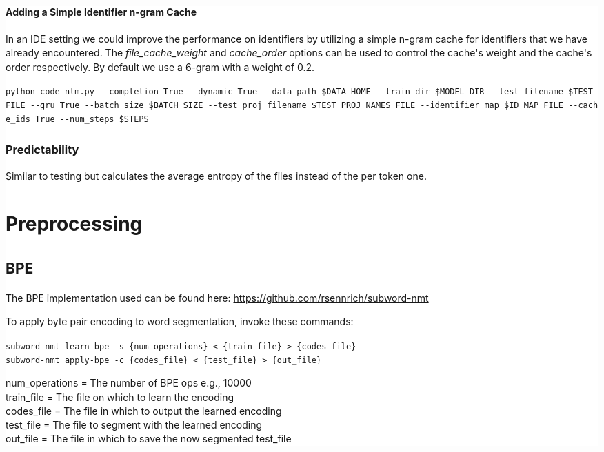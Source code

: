 #### Adding a Simple Identifier n-gram Cache
In an IDE setting we could improve the performance on identifiers by utilizing  a simple n-gram cache for identifiers that we have already encountered.
The *file_cache_weight* and  *cache_order* options can be used to control the cache's weight and the cache's order respectively.
By default we use a 6-gram with a weight of 0.2.
```
python code_nlm.py --completion True --dynamic True --data_path $DATA_HOME --train_dir $MODEL_DIR --test_filename $TEST_FILE --gru True --batch_size $BATCH_SIZE --test_proj_filename $TEST_PROJ_NAMES_FILE --identifier_map $ID_MAP_FILE --cache_ids True --num_steps $STEPS
```

### Predictability
Similar to testing but calculates the average entropy of the files instead of the per token one.



# Preprocessing

## BPE
The BPE implementation used can be found here: https://github.com/rsennrich/subword-nmt 

To apply byte pair encoding to word segmentation, invoke these commands:
```
subword-nmt learn-bpe -s {num_operations} < {train_file} > {codes_file}
subword-nmt apply-bpe -c {codes_file} < {test_file} > {out_file}
```
num_operations = The number of BPE ops e.g., 10000 <br/>
train_file = The file on which to learn the encoding <br/>
codes_file = The file in which to output the learned encoding <br/>
test_file = The file to segment with the learned encoding <br/>
out_file = The file in which to save the now segmented test_file <br/>

